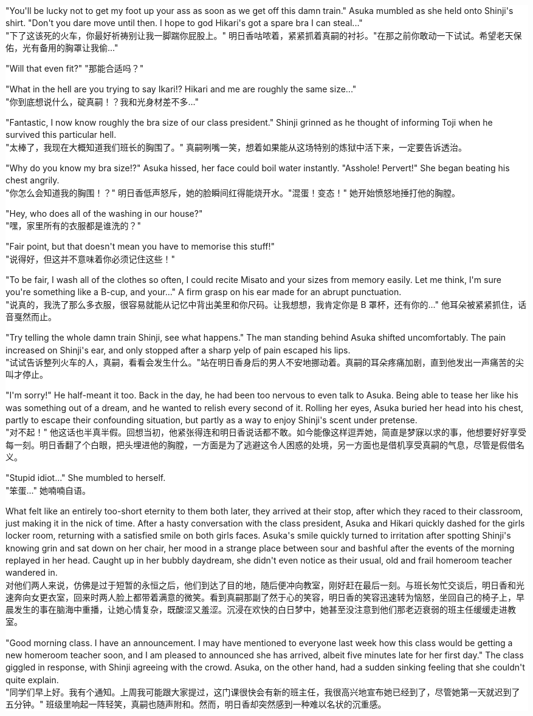 "You'll be lucky not to get my foot up your ass as soon as we get off this damn train." Asuka mumbled as she held onto Shinji's shirt. "Don't you dare move until then. I hope to god Hikari's got a spare bra I can steal..."  
"下了这该死的火车，你最好祈祷别让我一脚踹你屁股上。" 明日香咕哝着，紧紧抓着真嗣的衬衫。"在那之前你敢动一下试试。希望老天保佑，光有备用的胸罩让我偷..."

"Will that even fit?" "那能合适吗？"

"What in the hell are you trying to say Ikari!? Hikari and me are roughly the same size..."  
"你到底想说什么，碇真嗣！？我和光身材差不多..."

"Fantastic, I now know roughly the bra size of our class president." Shinji grinned as he thought of informing Toji when he survived this particular hell.  
"太棒了，我现在大概知道我们班长的胸围了。" 真嗣咧嘴一笑，想着如果能从这场特别的炼狱中活下来，一定要告诉透治。

"Why do you know my bra size!?" Asuka hissed, her face could boil water instantly. "Asshole! Pervert!" She began beating his chest angrily.  
"你怎么会知道我的胸围！？" 明日香低声怒斥，她的脸瞬间红得能烧开水。"混蛋！变态！" 她开始愤怒地捶打他的胸膛。

"Hey, who does all of the washing in our house?"  
"嘿，家里所有的衣服都是谁洗的？"

"Fair point, but that doesn't mean you have to memorise this stuff!"  
"说得好，但这并不意味着你必须记住这些！"

"To be fair, I wash all of the clothes so often, I could recite Misato and your sizes from memory easily. Let me think, I'm sure you're something like a B-cup, and your..." A firm grasp on his ear made for an abrupt punctuation.  
"说真的，我洗了那么多衣服，很容易就能从记忆中背出美里和你尺码。让我想想，我肯定你是 B 罩杯，还有你的..." 他耳朵被紧紧抓住，话音戛然而止。

"Try telling the whole damn train Shinji, see what happens." The man standing behind Asuka shifted uncomfortably. The pain increased on Shinji's ear, and only stopped after a sharp yelp of pain escaped his lips.  
"试试告诉整列火车的人，真嗣，看看会发生什么。"站在明日香身后的男人不安地挪动着。真嗣的耳朵疼痛加剧，直到他发出一声痛苦的尖叫才停止。

"I'm sorry!" He half-meant it too. Back in the day, he had been too nervous to even talk to Asuka. Being able to tease her like his was something out of a dream, and he wanted to relish every second of it. Rolling her eyes, Asuka buried her head into his chest, partly to escape their confounding situation, but partly as a way to enjoy Shinji's scent under pretense.  
"对不起！" 他这话也半真半假。回想当初，他紧张得连和明日香说话都不敢。如今能像这样逗弄她，简直是梦寐以求的事，他想要好好享受每一刻。明日香翻了个白眼，把头埋进他的胸膛，一方面是为了逃避这令人困惑的处境，另一方面也是借机享受真嗣的气息，尽管是假借名义。

"Stupid idiot..." She mumbled to herself.  
"笨蛋..." 她喃喃自语。

What felt like an entirely too-short eternity to them both later, they arrived at their stop, after which they raced to their classroom, just making it in the nick of time. After a hasty conversation with the class president, Asuka and Hikari quickly dashed for the girls locker room, returning with a satisfied smile on both girls faces. Asuka's smile quickly turned to irritation after spotting Shinji's knowing grin and sat down on her chair, her mood in a strange place between sour and bashful after the events of the morning replayed in her head. Caught up in her bubbly daydream, she didn't even notice as their usual, old and frail homeroom teacher wandered in.  
对他们两人来说，仿佛是过于短暂的永恒之后，他们到达了目的地，随后便冲向教室，刚好赶在最后一刻。与班长匆忙交谈后，明日香和光速奔向女更衣室，回来时两人脸上都带着满意的微笑。看到真嗣那副了然于心的笑容，明日香的笑容迅速转为恼怒，坐回自己的椅子上，早晨发生的事在脑海中重播，让她心情复杂，既酸涩又羞涩。沉浸在欢快的白日梦中，她甚至没注意到他们那老迈衰弱的班主任缓缓走进教室。

"Good morning class. I have an announcement. I may have mentioned to everyone last week how this class would be getting a new homeroom teacher soon, and I am pleased to announced she has arrived, albeit five minutes late for her first day." The class giggled in response, with Shinji agreeing with the crowd. Asuka, on the other hand, had a sudden sinking feeling that she couldn't quite explain.  
"同学们早上好。我有个通知。上周我可能跟大家提过，这门课很快会有新的班主任，我很高兴地宣布她已经到了，尽管她第一天就迟到了五分钟。" 班级里响起一阵轻笑，真嗣也随声附和。然而，明日香却突然感到一种难以名状的沉重感。
